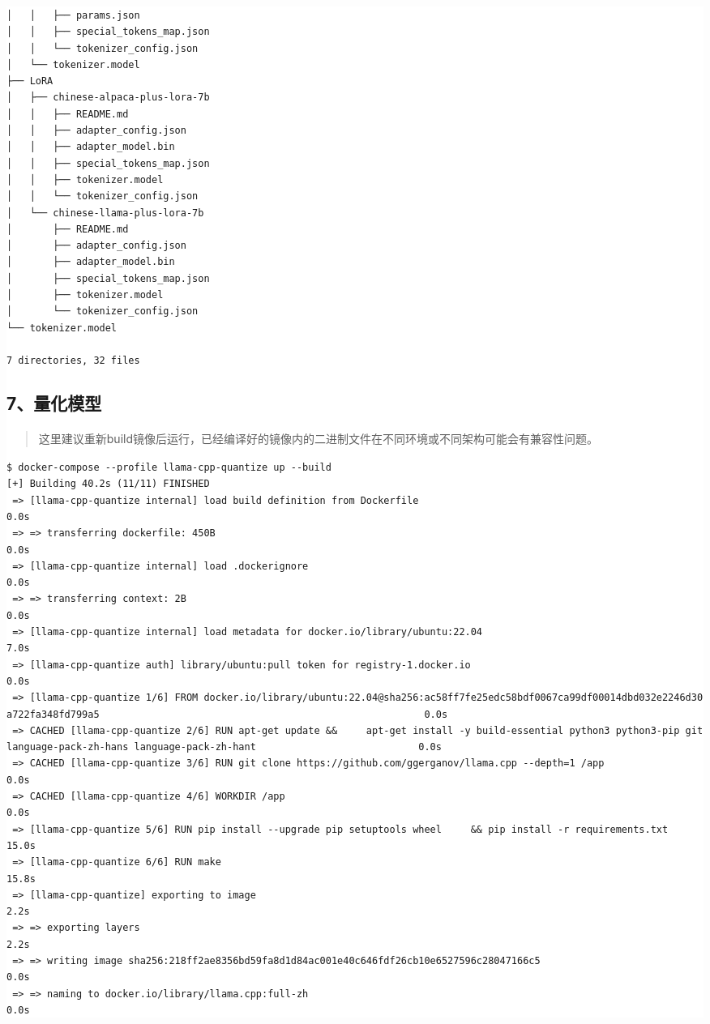 ```
│   │   ├── params.json
│   │   ├── special_tokens_map.json
│   │   └── tokenizer_config.json
│   └── tokenizer.model
├── LoRA
│   ├── chinese-alpaca-plus-lora-7b
│   │   ├── README.md
│   │   ├── adapter_config.json
│   │   ├── adapter_model.bin
│   │   ├── special_tokens_map.json
│   │   ├── tokenizer.model
│   │   └── tokenizer_config.json
│   └── chinese-llama-plus-lora-7b
│       ├── README.md
│       ├── adapter_config.json
│       ├── adapter_model.bin
│       ├── special_tokens_map.json
│       ├── tokenizer.model
│       └── tokenizer_config.json
└── tokenizer.model

7 directories, 32 files
```


## 7、量化模型
> 这里建议重新build镜像后运行，已经编译好的镜像内的二进制文件在不同环境或不同架构可能会有兼容性问题。

```
$ docker-compose --profile llama-cpp-quantize up --build
[+] Building 40.2s (11/11) FINISHED
 => [llama-cpp-quantize internal] load build definition from Dockerfile                                                                                                                         0.0s
 => => transferring dockerfile: 450B                                                                                                                                                            0.0s 
 => [llama-cpp-quantize internal] load .dockerignore                                                                                                                                            0.0s 
 => => transferring context: 2B                                                                                                                                                                 0.0s 
 => [llama-cpp-quantize internal] load metadata for docker.io/library/ubuntu:22.04                                                                                                              7.0s 
 => [llama-cpp-quantize auth] library/ubuntu:pull token for registry-1.docker.io                                                                                                                0.0s
 => [llama-cpp-quantize 1/6] FROM docker.io/library/ubuntu:22.04@sha256:ac58ff7fe25edc58bdf0067ca99df00014dbd032e2246d30a722fa348fd799a5                                                        0.0s
 => CACHED [llama-cpp-quantize 2/6] RUN apt-get update &&     apt-get install -y build-essential python3 python3-pip git language-pack-zh-hans language-pack-zh-hant                            0.0s 
 => CACHED [llama-cpp-quantize 3/6] RUN git clone https://github.com/ggerganov/llama.cpp --depth=1 /app                                                                                         0.0s 
 => CACHED [llama-cpp-quantize 4/6] WORKDIR /app                                                                                                                                                0.0s 
 => [llama-cpp-quantize 5/6] RUN pip install --upgrade pip setuptools wheel     && pip install -r requirements.txt                                                                             15.0s 
 => [llama-cpp-quantize 6/6] RUN make                                                                                                                                                          15.8s
 => [llama-cpp-quantize] exporting to image                                                                                                                                                     2.2s
 => => exporting layers                                                                                                                                                                         2.2s
 => => writing image sha256:218ff2ae8356bd59fa8d1d84ac001e40c646fdf26cb10e6527596c28047166c5                                                                                                    0.0s
 => => naming to docker.io/library/llama.cpp:full-zh                                                                                                                                            0.0s
```